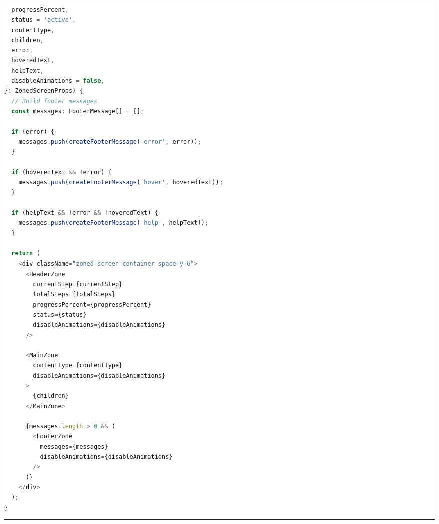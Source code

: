 ```typescript
  progressPercent,
  status = 'active',
  contentType,
  children,
  error,
  hoveredText,
  helpText,
  disableAnimations = false,
}: ZonedScreenProps) {
  // Build footer messages
  const messages: FooterMessage[] = [];
  
  if (error) {
    messages.push(createFooterMessage('error', error));
  }
  
  if (hoveredText && !error) {
    messages.push(createFooterMessage('hover', hoveredText));
  }
  
  if (helpText && !error && !hoveredText) {
    messages.push(createFooterMessage('help', helpText));
  }

  return (
    <div className="zoned-screen-container space-y-6">
      <HeaderZone
        currentStep={currentStep}
        totalSteps={totalSteps}
        progressPercent={progressPercent}
        status={status}
        disableAnimations={disableAnimations}
      />
      
      <MainZone
        contentType={contentType}
        disableAnimations={disableAnimations}
      >
        {children}
      </MainZone>
      
      {messages.length > 0 && (
        <FooterZone
          messages={messages}
          disableAnimations={disableAnimations}
        />
      )}
    </div>
  );
}
```

---